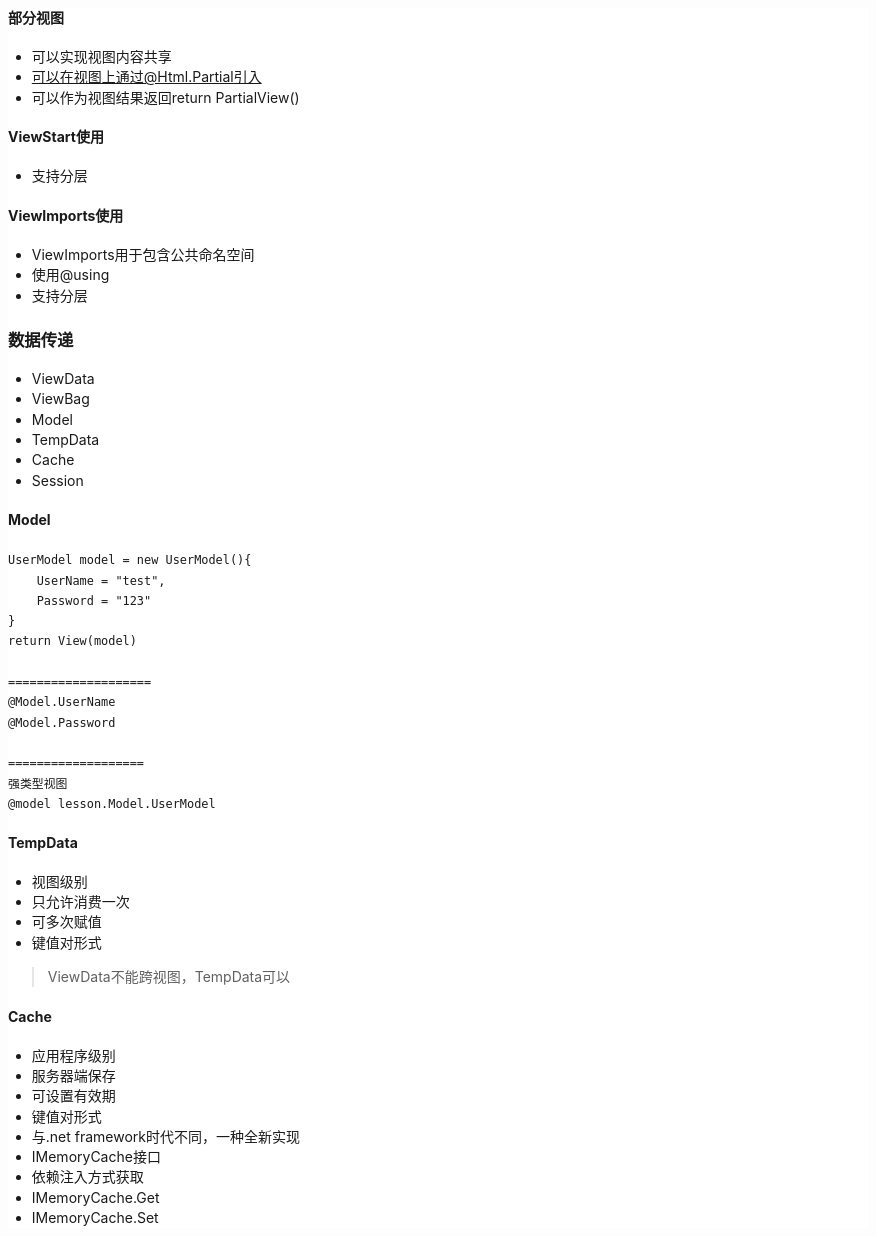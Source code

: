 
#### 部分视图
- 可以实现视图内容共享
- 可以在视图上通过@Html.Partial引入
- 可以作为视图结果返回return PartialView()

#### ViewStart使用
- 支持分层

#### ViewImports使用
- ViewImports用于包含公共命名空间
- 使用@using
- 支持分层

### 数据传递
- ViewData
- ViewBag
- Model
- TempData
- Cache
- Session

#### Model
```
UserModel model = new UserModel(){
    UserName = "test",
    Password = "123"
}
return View(model)

====================
@Model.UserName
@Model.Password

===================
强类型视图
@model lesson.Model.UserModel
```

#### TempData
- 视图级别
- 只允许消费一次
- 可多次赋值
- 键值对形式

> ViewData不能跨视图，TempData可以

#### Cache
- 应用程序级别
- 服务器端保存
- 可设置有效期
- 键值对形式
- 与.net framework时代不同，一种全新实现
- IMemoryCache接口
- 依赖注入方式获取
- IMemoryCache.Get
- IMemoryCache.Set
